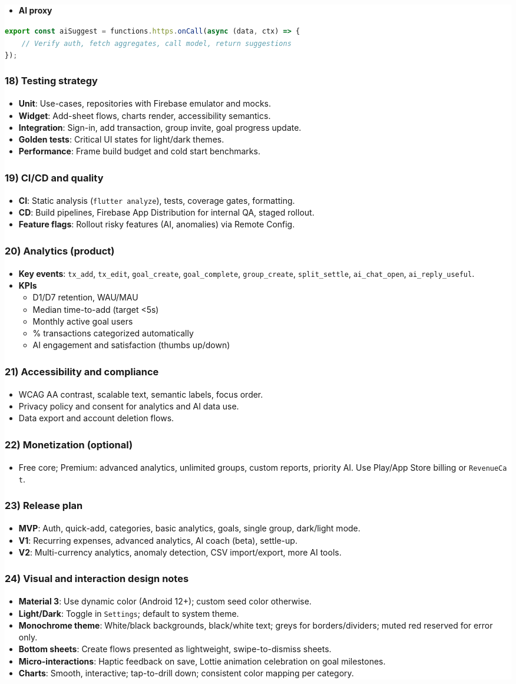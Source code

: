 - **AI proxy**

```ts
export const aiSuggest = functions.https.onCall(async (data, ctx) => {
	// Verify auth, fetch aggregates, call model, return suggestions
});
```

### 18) Testing strategy

- **Unit**: Use-cases, repositories with Firebase emulator and mocks.
- **Widget**: Add-sheet flows, charts render, accessibility semantics.
- **Integration**: Sign-in, add transaction, group invite, goal progress update.
- **Golden tests**: Critical UI states for light/dark themes.
- **Performance**: Frame build budget and cold start benchmarks.

### 19) CI/CD and quality

- **CI**: Static analysis (`flutter analyze`), tests, coverage gates, formatting.
- **CD**: Build pipelines, Firebase App Distribution for internal QA, staged rollout.
- **Feature flags**: Rollout risky features (AI, anomalies) via Remote Config.

### 20) Analytics (product)

- **Key events**: `tx_add`, `tx_edit`, `goal_create`, `goal_complete`, `group_create`, `split_settle`, `ai_chat_open`, `ai_reply_useful`.
- **KPIs**
  - D1/D7 retention, WAU/MAU
  - Median time-to-add (target <5s)
  - Monthly active goal users
  - % transactions categorized automatically
  - AI engagement and satisfaction (thumbs up/down)

### 21) Accessibility and compliance

- WCAG AA contrast, scalable text, semantic labels, focus order.
- Privacy policy and consent for analytics and AI data use.
- Data export and account deletion flows.

### 22) Monetization (optional)

- Free core; Premium: advanced analytics, unlimited groups, custom reports, priority AI. Use Play/App Store billing or `RevenueCat`.

### 23) Release plan

- **MVP**: Auth, quick-add, categories, basic analytics, goals, single group, dark/light mode.
- **V1**: Recurring expenses, advanced analytics, AI coach (beta), settle-up.
- **V2**: Multi-currency analytics, anomaly detection, CSV import/export, more AI tools.

### 24) Visual and interaction design notes

- **Material 3**: Use dynamic color (Android 12+); custom seed color otherwise.
- **Light/Dark**: Toggle in `Settings`; default to system theme.
- **Monochrome theme**: White/black backgrounds, black/white text; greys for borders/dividers; muted red reserved for error only.
- **Bottom sheets**: Create flows presented as lightweight, swipe-to-dismiss sheets.
- **Micro-interactions**: Haptic feedback on save, Lottie animation celebration on goal milestones.
- **Charts**: Smooth, interactive; tap-to-drill down; consistent color mapping per category.
